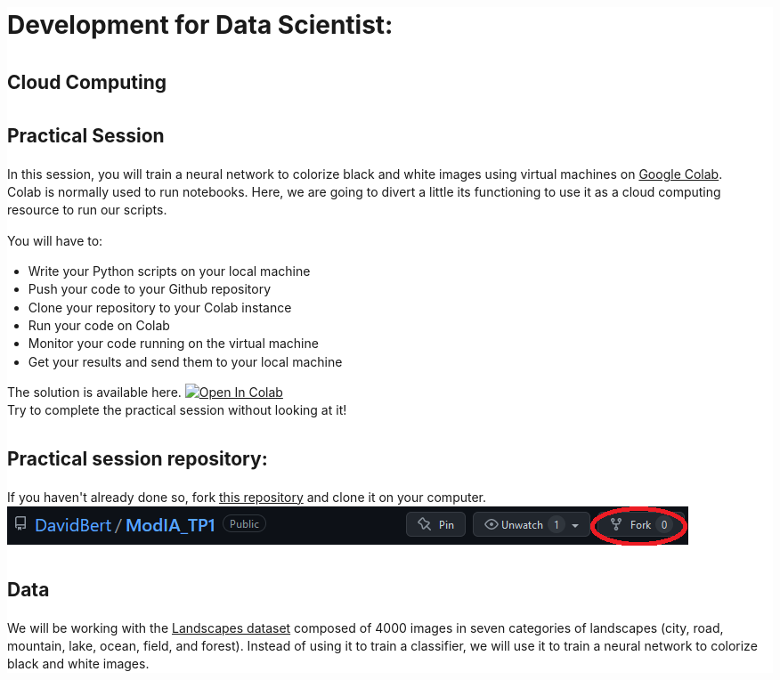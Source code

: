 # Development for Data Scientist: 
## Cloud Computing

## Practical Session
In this session, you will train a neural network to colorize black and white images using virtual machines on [Google Colab](https://colab.research.google.com/).  
Colab is normally used to run notebooks. Here, we are going to divert a little its functioning to use it as a cloud computing resource to run our scripts.

You will have to:

* Write your Python scripts on your local machine
* Push your code to your Github repository
* Clone your repository to your Colab instance
* Run your code on Colab
* Monitor your code running on the virtual machine
* Get your results and send them to your local machine 

The solution is available here.  [![Open In Colab](https://colab.research.google.com/assets/colab-badge.svg)](https://colab.research.google.com/github/DavidBert/N7-techno-IA/blob/master/code/developpement/colorize_solution.ipynb)  
Try to complete the practical session without looking at it!

## Practical session repository:
If you haven't already done so, fork [this repository](https://github.com/DavidBert/ModIA_TP1) and clone it on your computer.  
![](img/code/fork.png)

## Data

We will be working with the [Landscapes dataset](https://github.com/ml5js/ml5-data-and-models/tree/master/datasets/images/landscapes) composed of 4000 images in seven categories of landscapes (city, road, mountain, lake, ocean, field, and forest).
Instead of using it to train a classifier, we will use it to train a neural network to colorize black and white images.  